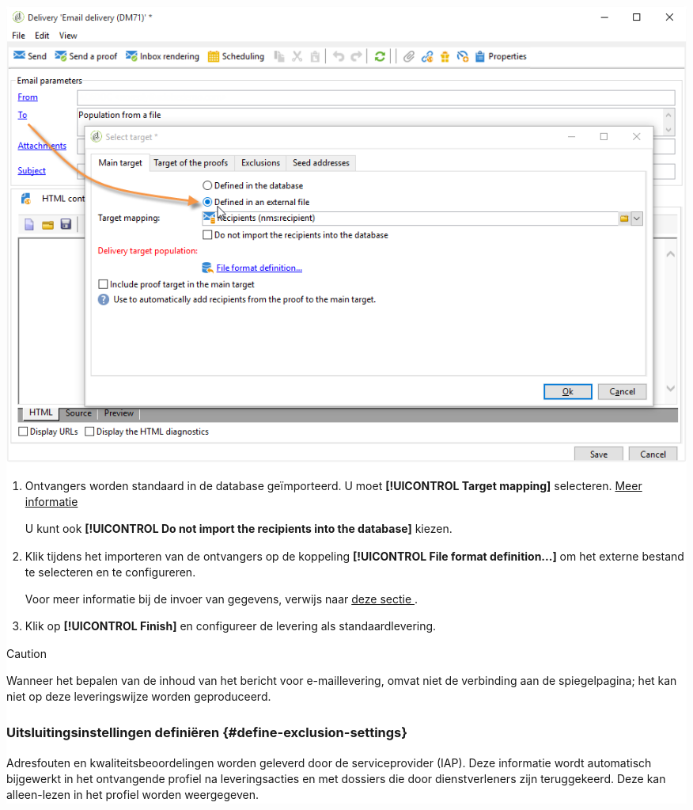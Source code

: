    ![](assets/s_ncs_user_wizard_external_recipients.png)

1. Ontvangers worden standaard in de database geïmporteerd. U moet **[!UICONTROL Target mapping]** selecteren. [Meer informatie](#select-a-target-mapping)

   U kunt ook **[!UICONTROL Do not import the recipients into the database]** kiezen.

1. Klik tijdens het importeren van de ontvangers op de koppeling **[!UICONTROL File format definition...]** om het externe bestand te selecteren en te configureren.

   Voor meer informatie bij de invoer van gegevens, verwijs naar [&#x200B; deze sectie &#x200B;](../../platform/using/executing-import-jobs.md#step-2---source-file-selection).

1. Klik op **[!UICONTROL Finish]** en configureer de levering als standaardlevering.

>[!CAUTION]
>
>Wanneer het bepalen van de inhoud van het bericht voor e-maillevering, omvat niet de verbinding aan de spiegelpagina; het kan niet op deze leveringswijze worden geproduceerd.

### Uitsluitingsinstellingen definiëren {#define-exclusion-settings}

Adresfouten en kwaliteitsbeoordelingen worden geleverd door de serviceprovider (IAP). Deze informatie wordt automatisch bijgewerkt in het ontvangende profiel na leveringsacties en met dossiers die door dienstverleners zijn teruggekeerd. Deze kan alleen-lezen in het profiel worden weergegeven.
